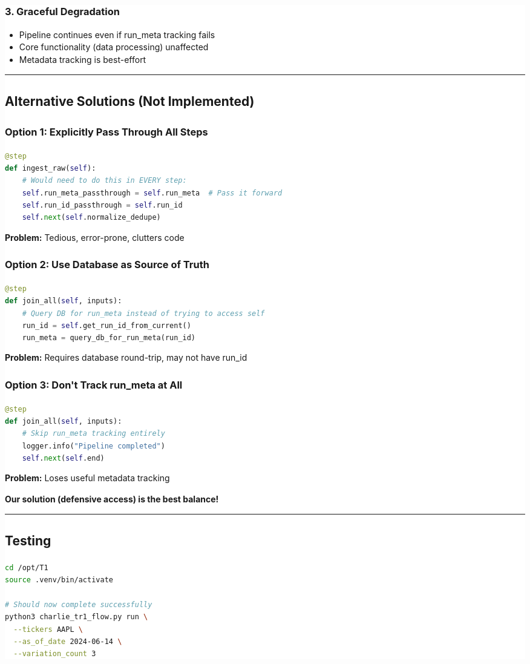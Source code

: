 ### **3. Graceful Degradation**
- Pipeline continues even if run_meta tracking fails
- Core functionality (data processing) unaffected
- Metadata tracking is best-effort

---

## Alternative Solutions (Not Implemented)

### **Option 1: Explicitly Pass Through All Steps**
```python
@step
def ingest_raw(self):
    # Would need to do this in EVERY step:
    self.run_meta_passthrough = self.run_meta  # Pass it forward
    self.run_id_passthrough = self.run_id
    self.next(self.normalize_dedupe)
```
**Problem:** Tedious, error-prone, clutters code

### **Option 2: Use Database as Source of Truth**
```python
@step
def join_all(self, inputs):
    # Query DB for run_meta instead of trying to access self
    run_id = self.get_run_id_from_current()
    run_meta = query_db_for_run_meta(run_id)
```
**Problem:** Requires database round-trip, may not have run_id

### **Option 3: Don't Track run_meta at All**
```python
@step
def join_all(self, inputs):
    # Skip run_meta tracking entirely
    logger.info("Pipeline completed")
    self.next(self.end)
```
**Problem:** Loses useful metadata tracking

**Our solution (defensive access) is the best balance!**

---

## Testing

```bash
cd /opt/T1
source .venv/bin/activate

# Should now complete successfully
python3 charlie_tr1_flow.py run \
  --tickers AAPL \
  --as_of_date 2024-06-14 \
  --variation_count 3
```
